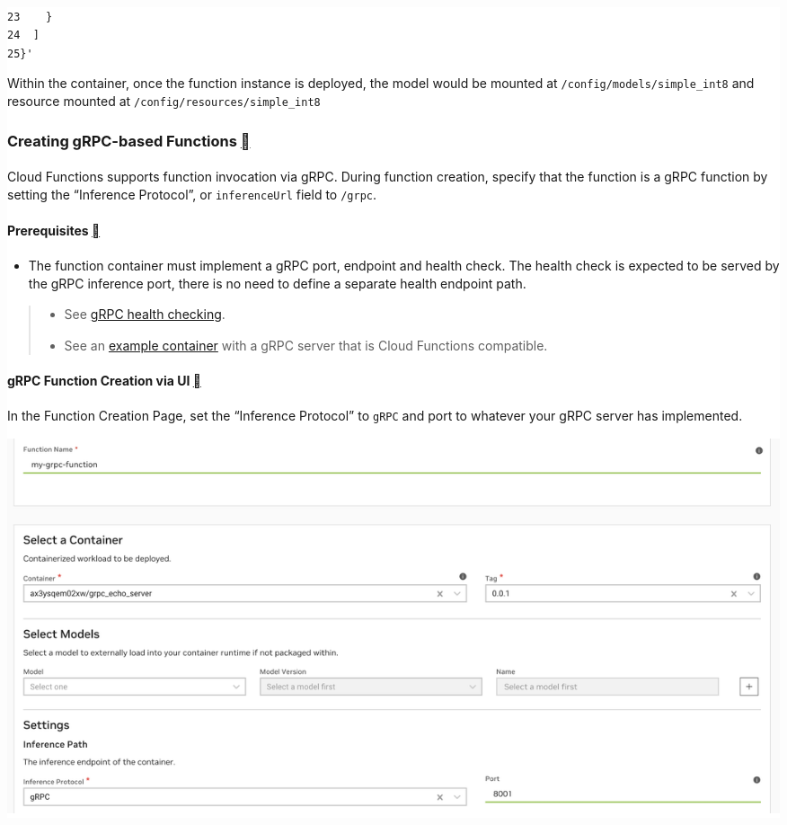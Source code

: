 ```
23    }
24  ]
25}'
```

Within the container, once the function instance is deployed, the model would be mounted at `/config/models/simple_int8` and resource mounted at `/config/resources/simple_int8`

### Creating gRPC-based Functions [](\#creating-grpc-based-functions "Permalink to this headline")

Cloud Functions supports function invocation via gRPC. During function creation, specify that the function is a gRPC function by setting the “Inference Protocol”, or `inferenceUrl` field to `/grpc`.

#### Prerequisites [](\#prerequisites "Permalink to this headline")

- The function container must implement a gRPC port, endpoint and health check. The health check is expected to be served by the gRPC inference port, there is no need to define a separate health endpoint path.


> - See [gRPC health checking](https://grpc.io/docs/guides/health-checking/).
>
> - See an [example container](https://github.com/NVIDIA/nv-cloud-function-helpers/blob/main/examples/grpc_echo_sample/grpc_echo_server.py) with a gRPC server that is Cloud Functions compatible.


#### gRPC Function Creation via UI [](\#grpc-function-creation-via-ui "Permalink to this headline")

In the Function Creation Page, set the “Inference Protocol” to `gRPC` and port to whatever your gRPC server has implemented.

![gRPC Function Creation](../_images/grpc-function-creation.png)
